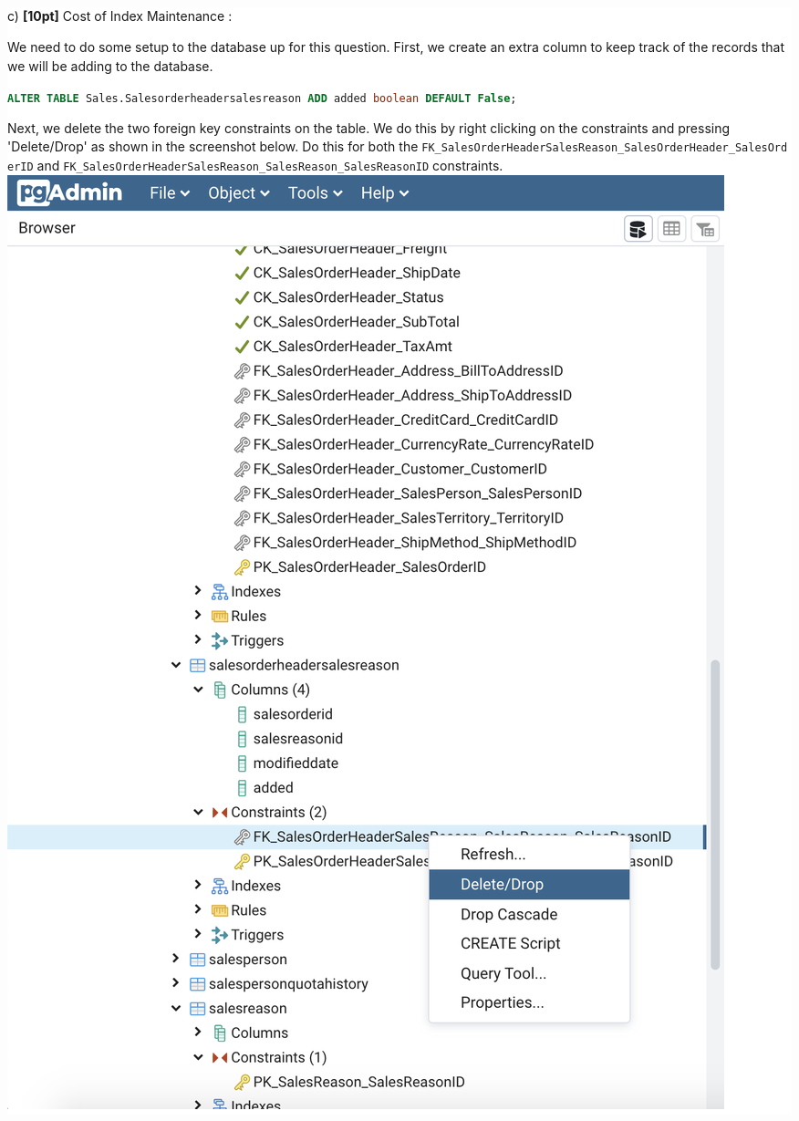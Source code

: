c) **[10pt]** Cost of Index Maintenance : 

We need to do some setup to the database up for this question. First, we create an extra column to keep track of the records that we will be adding to the database.
```sql
ALTER TABLE Sales.Salesorderheadersalesreason ADD added boolean DEFAULT False;
```
Next, we delete the two foreign key constraints on the table. We do this by right clicking on the constraints and pressing 'Delete/Drop' as shown in the screenshot below. Do this for both the `FK_SalesOrderHeaderSalesReason_SalesOrderHeader_SalesOrderID` and `FK_SalesOrderHeaderSalesReason_SalesReason_SalesReasonID` constraints.
<img src="deleteFK.png"></src>
